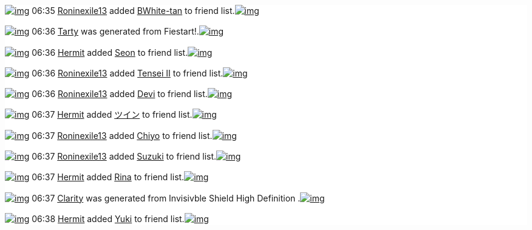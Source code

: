 [![img](http://www.deviantsart.com/3speqkt.jpeg)](http://www.barcodekanojo.com/user/472972/Roninexile13) 06:35 [Roninexile13](http://www.barcodekanojo.com/user/472972/Roninexile13) added [BWhite-tan](http://www.barcodekanojo.com/kanojo/2420336/BWhite-tan) to friend list.[![img](http://www.deviantsart.com/fri5m5.png)](http://www.barcodekanojo.com/kanojo/2420336/BWhite-tan)

[![img](http://www.deviantsart.com/2ecficu.png)](http://www.barcodekanojo.com/kanojo/3031843/Tarty) 06:36 [Tarty](http://www.barcodekanojo.com/kanojo/3031843/Tarty) was generated from Fiestart!.[![img](http://www.deviantsart.com/2rkb3np.jpeg)](http://www.barcodekanojo.com/product_images/barcode/5737801/1403991311/50x50xFiestart,P21.jpg,qw=88,ah=88.pagespeed.ic.llXiHGlHMY.jpg)

[![img](http://www.deviantsart.com/2n34p0m.jpeg)](http://www.barcodekanojo.com/user/468205/Hermit) 06:36 [Hermit](http://www.barcodekanojo.com/user/468205/Hermit) added [Seon](http://www.barcodekanojo.com/kanojo/2652493/Seon) to friend list.[![img](http://www.deviantsart.com/3hvubs8.png)](http://www.barcodekanojo.com/kanojo/2652493/Seon)

[![img](http://www.deviantsart.com/3speqkt.jpeg)](http://www.barcodekanojo.com/user/472972/Roninexile13) 06:36 [Roninexile13](http://www.barcodekanojo.com/user/472972/Roninexile13) added [Tensei II](http://www.barcodekanojo.com/kanojo/1963260/Tensei%20II) to friend list.[![img](http://www.deviantsart.com/2k0u1b7.png)](http://www.barcodekanojo.com/kanojo/1963260/Tensei%20II)

[![img](http://www.deviantsart.com/3speqkt.jpeg)](http://www.barcodekanojo.com/user/472972/Roninexile13) 06:36 [Roninexile13](http://www.barcodekanojo.com/user/472972/Roninexile13) added [Devi](http://www.barcodekanojo.com/kanojo/2591300/Devi) to friend list.[![img](http://www.deviantsart.com/1h8i8cg.png)](http://www.barcodekanojo.com/kanojo/2591300/Devi)

[![img](http://www.deviantsart.com/2n34p0m.jpeg)](http://www.barcodekanojo.com/user/468205/Hermit) 06:37 [Hermit](http://www.barcodekanojo.com/user/468205/Hermit) added [ツイン](http://www.barcodekanojo.com/kanojo/50471/%E3%83%84%E3%82%A4%E3%83%B3) to friend list.[![img](http://www.deviantsart.com/3r9hd3r.png)](http://www.barcodekanojo.com/kanojo/50471/%E3%83%84%E3%82%A4%E3%83%B3)

[![img](http://www.deviantsart.com/3speqkt.jpeg)](http://www.barcodekanojo.com/user/472972/Roninexile13) 06:37 [Roninexile13](http://www.barcodekanojo.com/user/472972/Roninexile13) added [Chiyo](http://www.barcodekanojo.com/kanojo/2006644/Chiyo) to friend list.[![img](http://www.deviantsart.com/3usckir.png)](http://www.barcodekanojo.com/kanojo/2006644/Chiyo)

[![img](http://www.deviantsart.com/3speqkt.jpeg)](http://www.barcodekanojo.com/user/472972/Roninexile13) 06:37 [Roninexile13](http://www.barcodekanojo.com/user/472972/Roninexile13) added [Suzuki](http://www.barcodekanojo.com/kanojo/841181/Suzuki) to friend list.[![img](http://www.deviantsart.com/1i91ujj.png)](http://www.barcodekanojo.com/kanojo/841181/Suzuki)

[![img](http://www.deviantsart.com/2n34p0m.jpeg)](http://www.barcodekanojo.com/user/468205/Hermit) 06:37 [Hermit](http://www.barcodekanojo.com/user/468205/Hermit) added [Rina](http://www.barcodekanojo.com/kanojo/2652490/Rina) to friend list.[![img](http://www.deviantsart.com/2hkg1g5.png)](http://www.barcodekanojo.com/kanojo/2652490/Rina)

[![img](http://www.deviantsart.com/1941fg1.png)](http://www.barcodekanojo.com/kanojo/3031844/Clarity) 06:37 [Clarity](http://www.barcodekanojo.com/kanojo/3031844/Clarity) was generated from Invisivble Shield High Definition .[![img](http://www.deviantsart.com/or4jvp.jpeg)](http://www.barcodekanojo.com/product_images/barcode/5737809/1403991419/50x50xInvisivble,P20Shield,P20High,P20Definition,P20.jpg,qw=88,ah=88.pagespeed.ic.iG_lSGGd37.jpg)

[![img](http://www.deviantsart.com/2n34p0m.jpeg)](http://www.barcodekanojo.com/user/468205/Hermit) 06:38 [Hermit](http://www.barcodekanojo.com/user/468205/Hermit) added [Yuki](http://www.barcodekanojo.com/kanojo/2652487/Yuki) to friend list.[![img](http://www.deviantsart.com/uo00v1.png)](http://www.barcodekanojo.com/kanojo/2652487/Yuki)
